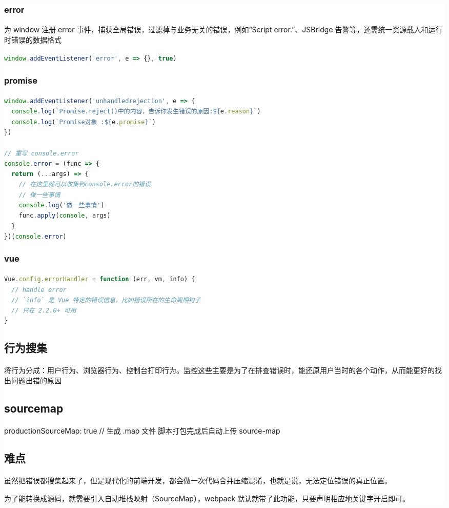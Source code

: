 ### error

为 window 注册 error 事件，捕获全局错误，过滤掉与业务无关的错误，例如“Script error.”、JSBridge 告警等，还需统一资源载入和运行时错误的数据格式

```js
window.addEventListener('error', e => {}, true)
```

### promise

```js
window.addEventListener('unhandledrejection', e => {
  console.log(`Promise.reject()中的内容，告诉你发生错误的原因:${e.reason}`)
  console.log(`Promise对象 :${e.promise}`)
})

// 重写 console.error
console.error = (func => {
  return (...args) => {
    // 在这里就可以收集到console.error的错误
    // 做一些事情
    console.log('做一些事情')
    func.apply(console, args)
  }
})(console.error)
```

### vue

```js
Vue.config.errorHandler = function (err, vm, info) {
  // handle error
  // `info` 是 Vue 特定的错误信息，比如错误所在的生命周期钩子
  // 只在 2.2.0+ 可用
}
```

## 行为搜集

将行为分成：用户行为、浏览器行为、控制台打印行为。监控这些主要是为了在排查错误时，能还原用户当时的各个动作，从而能更好的找出问题出错的原因

## sourcemap

productionSourceMap: true // 生成 .map 文件
脚本打包完成后自动上传
source-map

## 难点

虽然把错误都搜集起来了，但是现代化的前端开发，都会做一次代码合并压缩混淆，也就是说，无法定位错误的真正位置。

为了能转换成源码，就需要引入自动堆栈映射（SourceMap），webpack 默认就带了此功能，只要声明相应地关键字开启即可。
